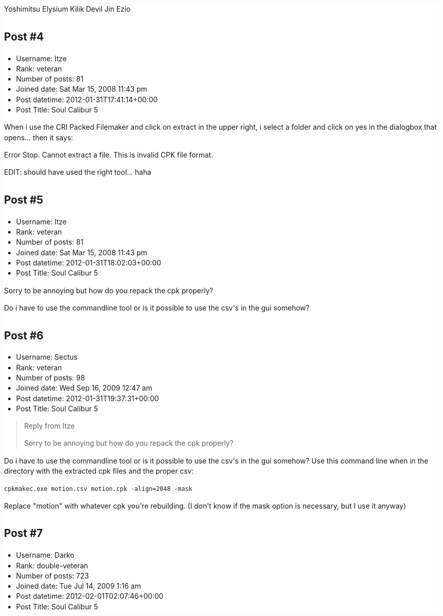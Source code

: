 Yoshimitsu
Elysium
Kilik
Devil Jin
Ezio
## Post #4
- Username: Itze
- Rank: veteran
- Number of posts: 81
- Joined date: Sat Mar 15, 2008 11:43 pm
- Post datetime: 2012-01-31T17:41:14+00:00
- Post Title: Soul Calibur 5

When i use the CRI Packed Filemaker and click on extract in the upper right, i select a folder and click on yes in the dialogbox that opens... then it says:

Error Stop. Cannot extract a file. This is invalid CPK file format.



EDIT:
should have used the right tool... haha
## Post #5
- Username: Itze
- Rank: veteran
- Number of posts: 81
- Joined date: Sat Mar 15, 2008 11:43 pm
- Post datetime: 2012-01-31T18:02:03+00:00
- Post Title: Soul Calibur 5

Sorry to be annoying but how do you repack the cpk properly?

Do i have to use the commandline tool or is it possible to use the csv's in the gui somehow?
## Post #6
- Username: Sectus
- Rank: veteran
- Number of posts: 98
- Joined date: Wed Sep 16, 2009 12:47 am
- Post datetime: 2012-01-31T19:37:31+00:00
- Post Title: Soul Calibur 5

> Reply from Itze
>
> Sorry to be annoying but how do you repack the cpk properly?

Do i have to use the commandline tool or is it possible to use the csv's in the gui somehow?
Use this command line when in the directory with the extracted cpk files and the proper csv:

```
cpkmakec.exe motion.csv motion.cpk -align=2048 -mask
```


Replace "motion" with whatever cpk you're rebuilding. (I don't know if the mask option is necessary, but I use it anyway)
## Post #7
- Username: Darko
- Rank: double-veteran
- Number of posts: 723
- Joined date: Tue Jul 14, 2009 1:16 am
- Post datetime: 2012-02-01T02:07:46+00:00
- Post Title: Soul Calibur 5
